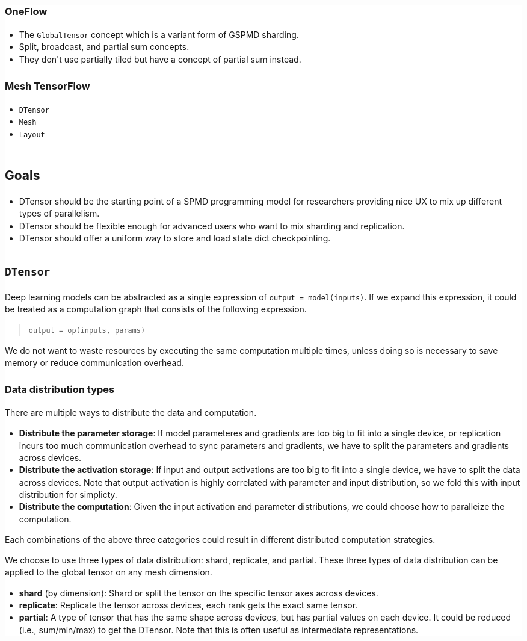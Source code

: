 ### OneFlow

* The `GlobalTensor` concept which is a variant form of GSPMD sharding.
* Split, broadcast, and partial sum concepts.
* They don't use partially tiled but have a concept of partial sum instead.

### Mesh TensorFlow

* `DTensor`
* `Mesh`
* `Layout`

---

## Goals

* DTensor should be the starting point of a SPMD programming model for researchers providing nice UX to mix up different types of parallelism.
* DTensor should be flexible enough for advanced users who want to mix sharding and replication.
* DTensor should offer a uniform way to store and load state dict checkpointing.

## `DTensor`

Deep learning models can be abstracted as a single expression of `output = model(inputs)`.
If we expand this expression, it could be treated as a computation graph that consists of the following expression.

> `output = op(inputs, params)`

We do not want to waste resources by executing the same computation multiple times, unless doing so is necessary to save memory or reduce communication overhead.

### Data distribution types

There are multiple ways to distribute the data and computation.

* **Distribute the parameter storage**: If model parameteres and gradients are too big to fit into a single device, or replication incurs too much communication overhead to sync parameters and gradients, we have to split the parameters and gradients across devices.
* **Distribute the activation storage**: If input and output activations are too big to fit into a single device, we have to split the data across devices. Note that output activation is highly correlated with parameter and input distribution, so we fold this with input distribution for simplicty.
* **Distribute the computation**: Given the input activation and parameter distributions, we could choose how to paralleize the computation.

Each combinations of the above three categories could result in different distributed computation strategies.

We choose to use three types of data distribution: shard, replicate, and partial.
These three types of data distribution can be applied to the global tensor on any mesh dimension.

* **shard** (by dimension): Shard or split the tensor on the specific tensor axes across devices.
* **replicate**: Replicate the tensor across devices, each rank gets the exact same tensor.
* **partial**: A type of tensor that has the same shape across devices, but has partial values on each device. It could be reduced (i.e., sum/min/max) to get the DTensor. Note that this is often useful as intermediate representations.
